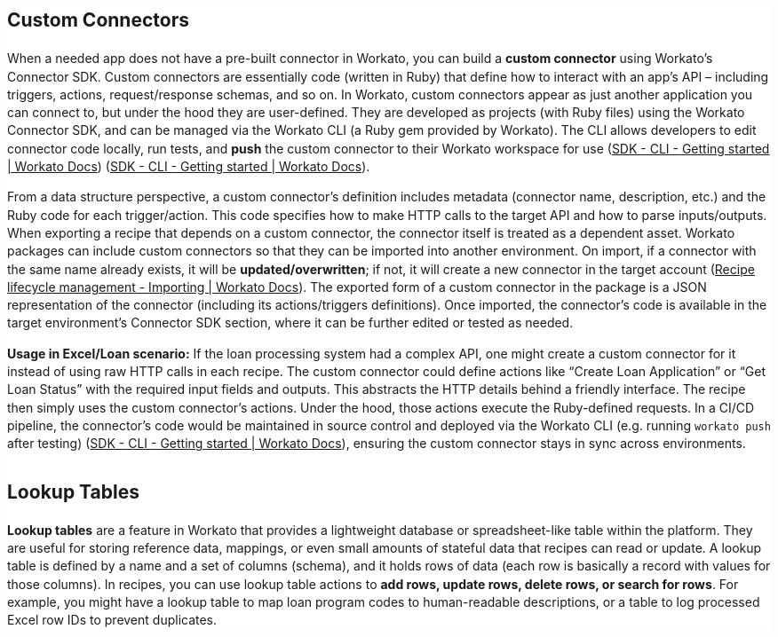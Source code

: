 ## Custom Connectors

When a needed app does not have a pre-built connector in Workato, you can build a **custom connector** using Workato’s Connector SDK. Custom connectors are essentially code (written in Ruby) that define how to interact with an app’s API – including triggers, actions, request/response schemas, and so on. In Workato, custom connectors appear as just another application you can connect to, but under the hood they are user-defined. They are developed as projects (with Ruby files) using the Workato Connector SDK, and can be managed via the Workato CLI (a Ruby gem provided by Workato). The CLI allows developers to edit connector code locally, run tests, and **push** the custom connector to their Workato workspace for use ([SDK - CLI - Getting started | Workato Docs](https://docs.workato.com/developing-connectors/sdk/cli/guides/getting-started.html#:~:text=,your%20Workato%20workspace)) ([SDK - CLI - Getting started | Workato Docs](https://docs.workato.com/developing-connectors/sdk/cli/guides/getting-started.html#:~:text=Run%20the%20workato%20push%20command%3A)).

From a data structure perspective, a custom connector’s definition includes metadata (connector name, description, etc.) and the Ruby code for each trigger/action. This code specifies how to make HTTP calls to the target API and how to parse inputs/outputs. When exporting a recipe that depends on a custom connector, the connector itself is treated as a dependent asset. Workato packages can include custom connectors so that they can be imported into another environment. On import, if a connector with the same name already exists, it will be **updated/overwritten**; if not, it will create a new connector in the target account ([Recipe lifecycle management - Importing | Workato Docs](https://docs.workato.com/recipe-development-lifecycle/import.html#:~:text=Selected%20folder%20Custom%20connectors%20Overwrites,Lookup%20table)). The exported form of a custom connector in the package is a JSON representation of the connector (including its actions/triggers definitions). Once imported, the connector’s code is available in the target environment’s Connector SDK section, where it can be further edited or tested as needed.

**Usage in Excel/Loan scenario:** If the loan processing system had a complex API, one might create a custom connector for it instead of using raw HTTP calls in each recipe. The custom connector could define actions like “Create Loan Application” or “Get Loan Status” with the required input fields and outputs. This abstracts the HTTP details behind a friendly interface. The recipe then simply uses the custom connector’s actions. Under the hood, those actions execute the Ruby-defined requests. In a CI/CD pipeline, the connector’s code would be maintained in source control and deployed via the Workato CLI (e.g. running `workato push` after testing) ([SDK - CLI - Getting started | Workato Docs](https://docs.workato.com/developing-connectors/sdk/cli/guides/getting-started.html#:~:text=Run%20the%20workato%20push%20command%3A)), ensuring the custom connector stays in sync across environments.

## Lookup Tables

**Lookup tables** are a feature in Workato that provides a lightweight database or spreadsheet-like table within the platform. They are useful for storing reference data, mappings, or even small amounts of stateful data that recipes can read or update. A lookup table is defined by a name and a set of columns (schema), and it holds rows of data (each row is basically a record with values for those columns). In recipes, you can use lookup table actions to **add rows, update rows, delete rows, or search for rows**. For example, you might have a lookup table to map loan program codes to human-readable descriptions, or a table to log processed Excel row IDs to prevent duplicates.
